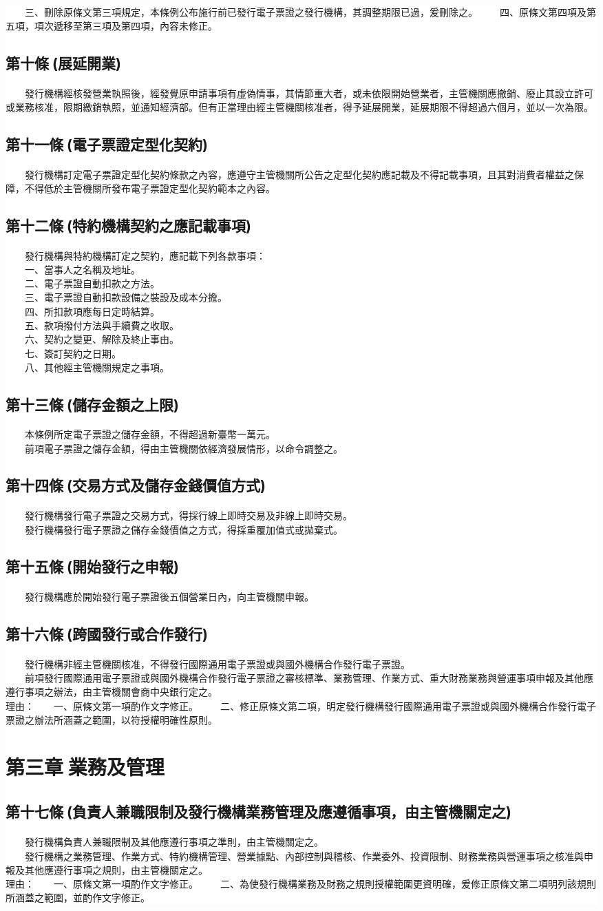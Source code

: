 　　三、刪除原條文第三項規定，本條例公布施行前已發行電子票證之發行機構，其調整期限已過，爰刪除之。
　　四、原條文第四項及第五項，項次遞移至第三項及第四項，內容未修正。

第十條 (展延開業)
-----------------
　　發行機構經核發營業執照後，經發覺原申請事項有虛偽情事，其情節重大者，或未依限開始營業者，主管機關應撤銷、廢止其設立許可或業務核准，限期繳銷執照，並通知經濟部。但有正當理由經主管機關核准者，得予延展開業，延展期限不得超過六個月，並以一次為限。  


第十一條 (電子票證定型化契約)
-----------------------------
　　發行機構訂定電子票證定型化契約條款之內容，應遵守主管機關所公告之定型化契約應記載及不得記載事項，且其對消費者權益之保障，不得低於主管機關所發布電子票證定型化契約範本之內容。  


第十二條 (特約機構契約之應記載事項)
-----------------------------------
　　發行機構與特約機構訂定之契約，應記載下列各款事項：  
　　一、當事人之名稱及地址。  
　　二、電子票證自動扣款之方法。  
　　三、電子票證自動扣款設備之裝設及成本分擔。  
　　四、所扣款項應每日定時結算。  
　　五、款項撥付方法與手續費之收取。  
　　六、契約之變更、解除及終止事由。  
　　七、簽訂契約之日期。  
　　八、其他經主管機關規定之事項。  


第十三條 (儲存金額之上限)
-------------------------
　　本條例所定電子票證之儲存金額，不得超過新臺幣一萬元。  
　　前項電子票證之儲存金額，得由主管機關依經濟發展情形，以命令調整之。  


第十四條 (交易方式及儲存金錢價值方式)
-------------------------------------
　　發行機構發行電子票證之交易方式，得採行線上即時交易及非線上即時交易。  
　　發行機構發行電子票證之儲存金錢價值之方式，得採重覆加值式或拋棄式。  


第十五條 (開始發行之申報)
-------------------------
　　發行機構應於開始發行電子票證後五個營業日內，向主管機關申報。  


第十六條 (跨國發行或合作發行)
-----------------------------
　　發行機構非經主管機關核准，不得發行國際通用電子票證或與國外機構合作發行電子票證。  
　　前項發行國際通用電子票證或與國外機構合作發行電子票證之審核標準、業務管理、作業方式、重大財務業務與營運事項申報及其他應遵行事項之辦法，由主管機關會商中央銀行定之。  
理由：　　一、原條文第一項酌作文字修正。
　　二、修正原條文第二項，明定發行機構發行國際通用電子票證或與國外機構合作發行電子票證之辦法所涵蓋之範圍，以符授權明確性原則。

第三章  業務及管理
==================
第十七條 (負責人兼職限制及發行機構業務管理及應遵循事項，由主管機關定之)
-----------------------------------------------------------------------
　　發行機構負責人兼職限制及其他應遵行事項之準則，由主管機關定之。  
　　發行機構之業務管理、作業方式、特約機構管理、營業據點、內部控制與稽核、作業委外、投資限制、財務業務與營運事項之核准與申報及其他應遵行事項之規則，由主管機關定之。  
理由：　　一、原條文第一項酌作文字修正。
　　二、為使發行機構業務及財務之規則授權範圍更資明確，爰修正原條文第二項明列該規則所涵蓋之範圍，並酌作文字修正。
